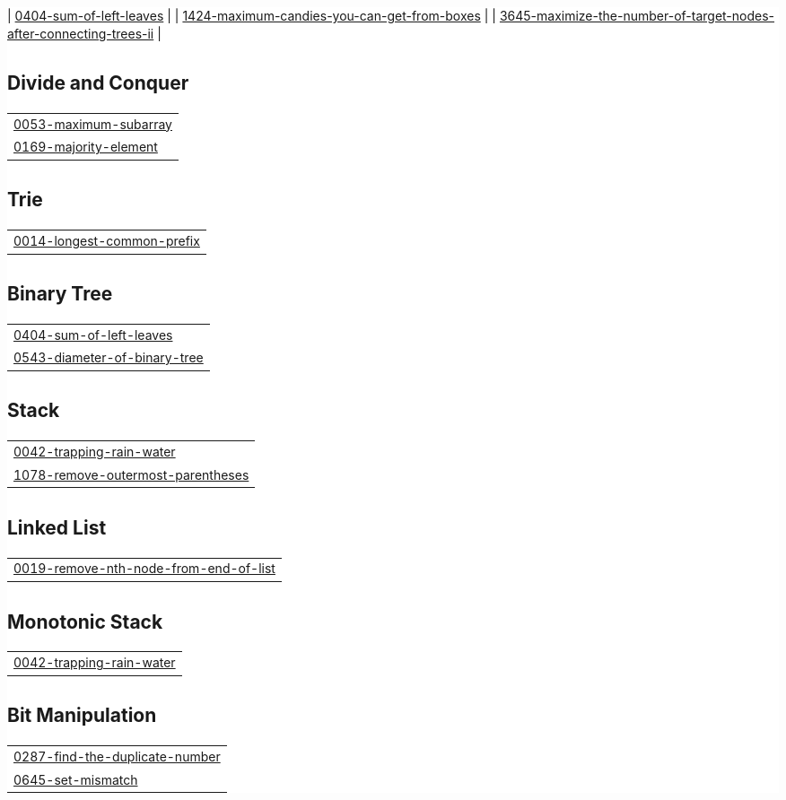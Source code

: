 | [0404-sum-of-left-leaves](https://github.com/viveksingh2904/DSAPractice/tree/master/0404-sum-of-left-leaves) |
| [1424-maximum-candies-you-can-get-from-boxes](https://github.com/viveksingh2904/DSAPractice/tree/master/1424-maximum-candies-you-can-get-from-boxes) |
| [3645-maximize-the-number-of-target-nodes-after-connecting-trees-ii](https://github.com/viveksingh2904/DSAPractice/tree/master/3645-maximize-the-number-of-target-nodes-after-connecting-trees-ii) |
## Divide and Conquer
|  |
| ------- |
| [0053-maximum-subarray](https://github.com/viveksingh2904/DSAPractice/tree/master/0053-maximum-subarray) |
| [0169-majority-element](https://github.com/viveksingh2904/DSAPractice/tree/master/0169-majority-element) |
## Trie
|  |
| ------- |
| [0014-longest-common-prefix](https://github.com/viveksingh2904/DSAPractice/tree/master/0014-longest-common-prefix) |
## Binary Tree
|  |
| ------- |
| [0404-sum-of-left-leaves](https://github.com/viveksingh2904/DSAPractice/tree/master/0404-sum-of-left-leaves) |
| [0543-diameter-of-binary-tree](https://github.com/viveksingh2904/DSAPractice/tree/master/0543-diameter-of-binary-tree) |
## Stack
|  |
| ------- |
| [0042-trapping-rain-water](https://github.com/viveksingh2904/DSAPractice/tree/master/0042-trapping-rain-water) |
| [1078-remove-outermost-parentheses](https://github.com/viveksingh2904/DSAPractice/tree/master/1078-remove-outermost-parentheses) |
## Linked List
|  |
| ------- |
| [0019-remove-nth-node-from-end-of-list](https://github.com/viveksingh2904/DSAPractice/tree/master/0019-remove-nth-node-from-end-of-list) |
## Monotonic Stack
|  |
| ------- |
| [0042-trapping-rain-water](https://github.com/viveksingh2904/DSAPractice/tree/master/0042-trapping-rain-water) |
## Bit Manipulation
|  |
| ------- |
| [0287-find-the-duplicate-number](https://github.com/viveksingh2904/DSAPractice/tree/master/0287-find-the-duplicate-number) |
| [0645-set-mismatch](https://github.com/viveksingh2904/DSAPractice/tree/master/0645-set-mismatch) |
